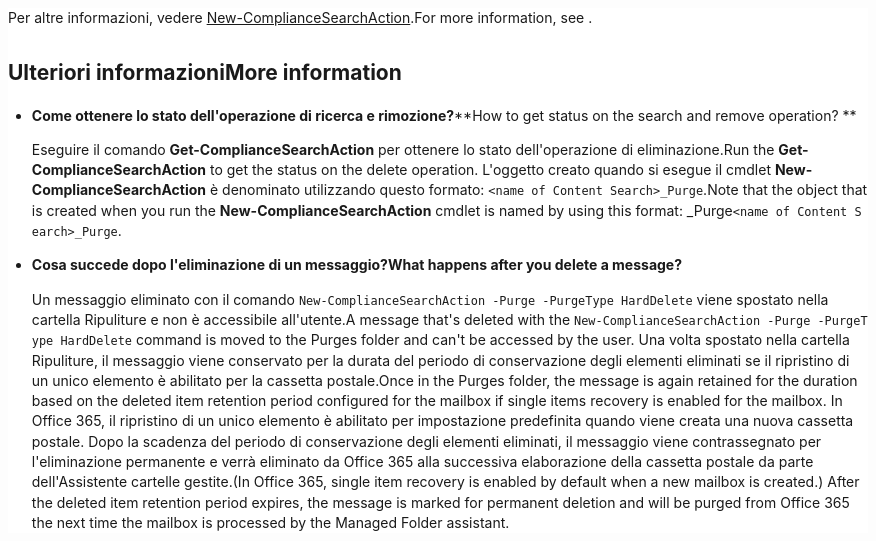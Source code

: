 <span data-ttu-id="8d85b-165">Per altre informazioni, vedere [New-ComplianceSearchAction](https://docs.microsoft.com/powershell/module/exchange/policy-and-compliance-content-search/New-ComplianceSearchAction).</span><span class="sxs-lookup"><span data-stu-id="8d85b-165">For more information, see [](https://docs.microsoft.com/powershell/module/exchange/policy-and-compliance-content-search/New-ComplianceSearchAction).</span></span>

## <a name="more-information"></a><span data-ttu-id="8d85b-166">Ulteriori informazioni</span><span class="sxs-lookup"><span data-stu-id="8d85b-166">More information</span></span>

- <span data-ttu-id="8d85b-167">**Come ottenere lo stato dell'operazione di ricerca e rimozione?**</span><span class="sxs-lookup"><span data-stu-id="8d85b-167">**How to get status  on the search and remove operation? **</span></span>

    <span data-ttu-id="8d85b-168">Eseguire il comando **Get-ComplianceSearchAction** per ottenere lo stato dell'operazione di eliminazione.</span><span class="sxs-lookup"><span data-stu-id="8d85b-168">Run the **Get-ComplianceSearchAction** to get the status on the delete operation.</span></span> <span data-ttu-id="8d85b-169">L'oggetto creato quando si esegue il cmdlet **New-ComplianceSearchAction** è denominato utilizzando questo formato: `<name of Content Search>_Purge`.</span><span class="sxs-lookup"><span data-stu-id="8d85b-169">Note that the object that is created when you run the **New-ComplianceSearchAction** cmdlet is named by using this format: <name of Content Search>_Purge`<name of Content Search>_Purge`.</span></span> 
    
- <span data-ttu-id="8d85b-170">**Cosa succede dopo l'eliminazione di un messaggio?**</span><span class="sxs-lookup"><span data-stu-id="8d85b-170">**What happens after you delete a message?**</span></span>

   <span data-ttu-id="8d85b-171">Un messaggio eliminato con il comando `New-ComplianceSearchAction -Purge -PurgeType HardDelete` viene spostato nella cartella Ripuliture e non è accessibile all'utente.</span><span class="sxs-lookup"><span data-stu-id="8d85b-171">A message that's deleted with the  `New-ComplianceSearchAction -Purge -PurgeType HardDelete` command is moved to the Purges folder and can't be accessed by the user.</span></span> <span data-ttu-id="8d85b-172">Una volta spostato nella cartella Ripuliture, il messaggio viene conservato per la durata del periodo di conservazione degli elementi eliminati se il ripristino di un unico elemento è abilitato per la cassetta postale.</span><span class="sxs-lookup"><span data-stu-id="8d85b-172">Once in the Purges folder, the message  is again retained for the duration  based on the deleted item retention period configured for the mailbox if single items recovery is enabled for the mailbox.</span></span> <span data-ttu-id="8d85b-173">In Office 365, il ripristino di un unico elemento è abilitato per impostazione predefinita quando viene creata una nuova cassetta postale. Dopo la scadenza del periodo di conservazione degli elementi eliminati, il messaggio viene contrassegnato per l'eliminazione permanente e verrà eliminato da Office 365 alla successiva elaborazione della cassetta postale da parte dell'Assistente cartelle gestite.</span><span class="sxs-lookup"><span data-stu-id="8d85b-173">(In Office 365, single item recovery is enabled by default when a new mailbox is created.) After the deleted item retention period expires, the message is marked for permanent deletion and will be purged from Office 365 the next time the mailbox is processed by the Managed Folder assistant.</span></span> 
